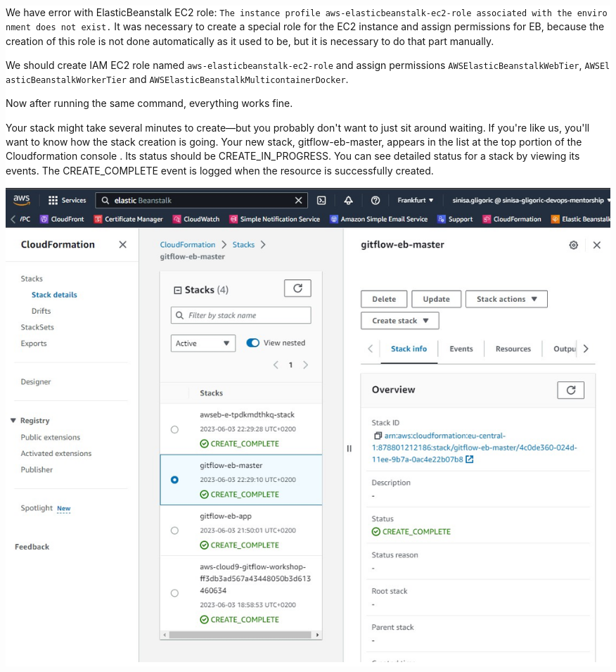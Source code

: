 We have error with ElasticBeanstalk EC2 role: `The instance profile aws-elasticbeanstalk-ec2-role associated with the environment does not exist.`
It was necessary to create a special role for the EC2 instance and assign permissions for EB, because the creation of this role is not done automatically as it used to be, but it is necessary to do that part manually.

We should create IAM EC2 role named `aws-elasticbeanstalk-ec2-role` and assign permissions `AWSElasticBeanstalkWebTier`, `AWSElasticBeanstalkWorkerTier` and `AWSElasticBeanstalkMulticontainerDocker`. 

Now after running the same command, everything works fine. 

Your stack might take several minutes to create—but you probably don't want to just sit around waiting. If you're like us, you'll want to know how the stack creation is going. Your new stack, gitflow-eb-master, appears in the list at the top portion of the Cloudformation console . Its status should be CREATE_IN_PROGRESS. You can see detailed status for a stack by viewing its events. The CREATE_COMPLETE event is logged when the resource is successfully created.

![gitflow-eb-master](./images/gitflow-eb-master.jpg)
